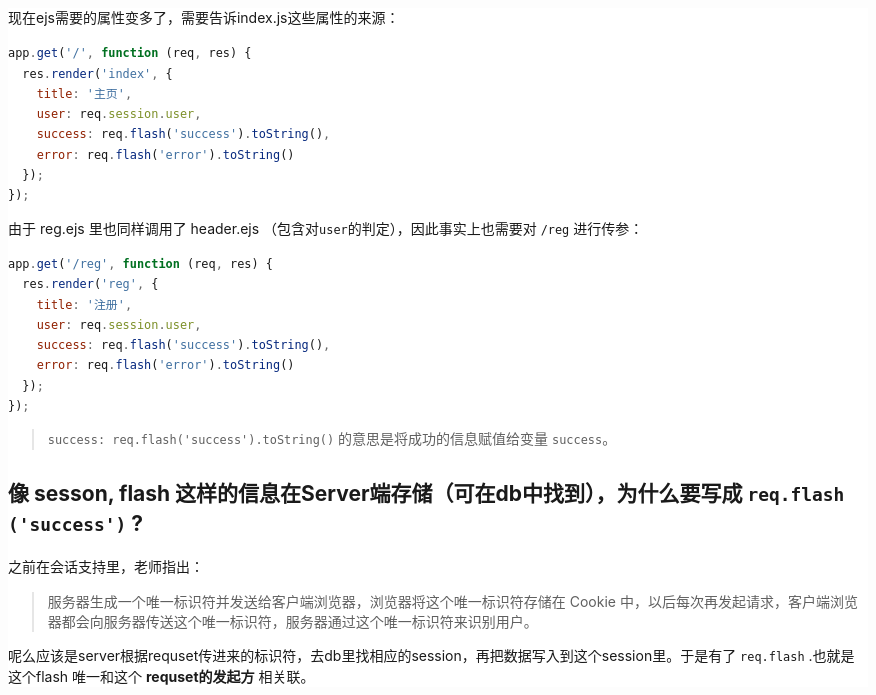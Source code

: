 现在ejs需要的属性变多了，需要告诉index.js这些属性的来源：

```js
app.get('/', function (req, res) {
  res.render('index', {
    title: '主页',
    user: req.session.user,
    success: req.flash('success').toString(),
    error: req.flash('error').toString()
  });
});
```

由于 reg.ejs 里也同样调用了 header.ejs （包含对`user`的判定），因此事实上也需要对 `/reg` 进行传参：

```js
app.get('/reg', function (req, res) {
  res.render('reg', {
    title: '注册',
    user: req.session.user,
    success: req.flash('success').toString(),
    error: req.flash('error').toString()
  });
});
```

>`success: req.flash('success').toString()` 的意思是将成功的信息赋值给变量 `success`。

## 像 sesson, flash 这样的信息在Server端存储（可在db中找到），为什么要写成 `req.flash('success')` ?

之前在会话支持里，老师指出：
>服务器生成一个唯一标识符并发送给客户端浏览器，浏览器将这个唯一标识符存储在 Cookie 中，以后每次再发起请求，客户端浏览器都会向服务器传送这个唯一标识符，服务器通过这个唯一标识符来识别用户。

呢么应该是server根据requset传进来的标识符，去db里找相应的session，再把数据写入到这个session里。于是有了 `req.flash` .也就是这个flash 唯一和这个 **requset的发起方** 相关联。



